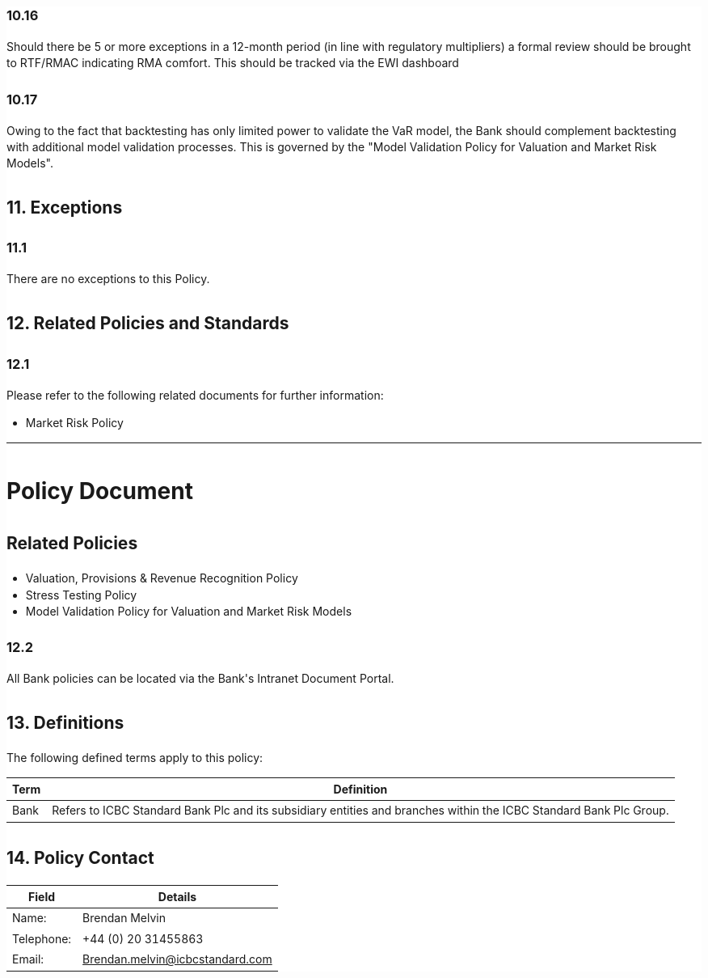 ### 10.16
Should there be 5 or more exceptions in a 12-month period (in line with regulatory multipliers) a formal review should be brought to RTF/RMAC indicating RMA comfort. This should be tracked via the EWI dashboard

### 10.17
Owing to the fact that backtesting has only limited power to validate the VaR model, the Bank should complement backtesting with additional model validation processes. This is governed by the "Model Validation Policy for Valuation and Market Risk Models".

## 11. Exceptions

### 11.1
There are no exceptions to this Policy.

## 12. Related Policies and Standards

### 12.1
Please refer to the following related documents for further information:
- Market Risk Policy

---



# Policy Document

## Related Policies
- Valuation, Provisions & Revenue Recognition Policy
- Stress Testing Policy
- Model Validation Policy for Valuation and Market Risk Models

### 12.2
All Bank policies can be located via the Bank's Intranet Document Portal.

## 13. Definitions
The following defined terms apply to this policy:

| Term | Definition |
|------|------------|
| Bank | Refers to ICBC Standard Bank Plc and its subsidiary entities and branches within the ICBC Standard Bank Plc Group. |

## 14. Policy Contact

| Field | Details |
|-------|----------|
| Name: | Brendan Melvin |
| Telephone: | +44 (0) 20 31455863 |
| Email: | Brendan.melvin@icbcstandard.com |
